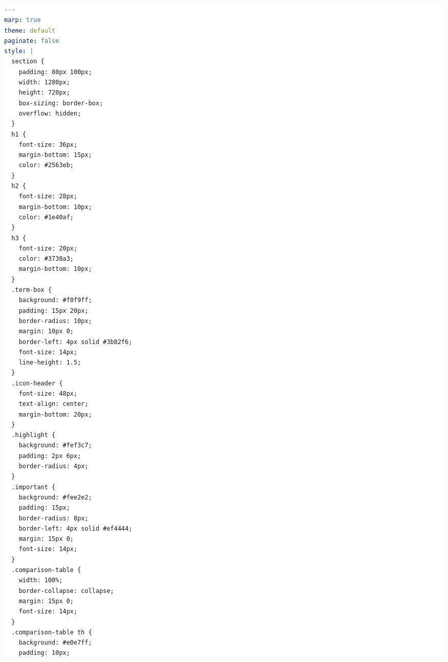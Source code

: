 ```yaml
---
marp: true
theme: default
paginate: false
style: |
  section {
    padding: 80px 100px;
    width: 1280px;
    height: 720px;
    box-sizing: border-box;
    overflow: hidden;
  }
  h1 {
    font-size: 36px;
    margin-bottom: 15px;
    color: #2563eb;
  }
  h2 {
    font-size: 28px;
    margin-bottom: 10px;
    color: #1e40af;
  }
  h3 {
    font-size: 20px;
    color: #3730a3;
    margin-bottom: 10px;
  }
  .term-box {
    background: #f0f9ff;
    padding: 15px 20px;
    border-radius: 10px;
    margin: 10px 0;
    border-left: 4px solid #3b82f6;
    font-size: 14px;
    line-height: 1.5;
  }
  .icon-header {
    font-size: 48px;
    text-align: center;
    margin-bottom: 20px;
  }
  .highlight {
    background: #fef3c7;
    padding: 2px 6px;
    border-radius: 4px;
  }
  .important {
    background: #fee2e2;
    padding: 15px;
    border-radius: 8px;
    border-left: 4px solid #ef4444;
    margin: 15px 0;
    font-size: 14px;
  }
  .comparison-table {
    width: 100%;
    border-collapse: collapse;
    margin: 15px 0;
    font-size: 14px;
  }
  .comparison-table th {
    background: #e0e7ff;
    padding: 10px;
```
